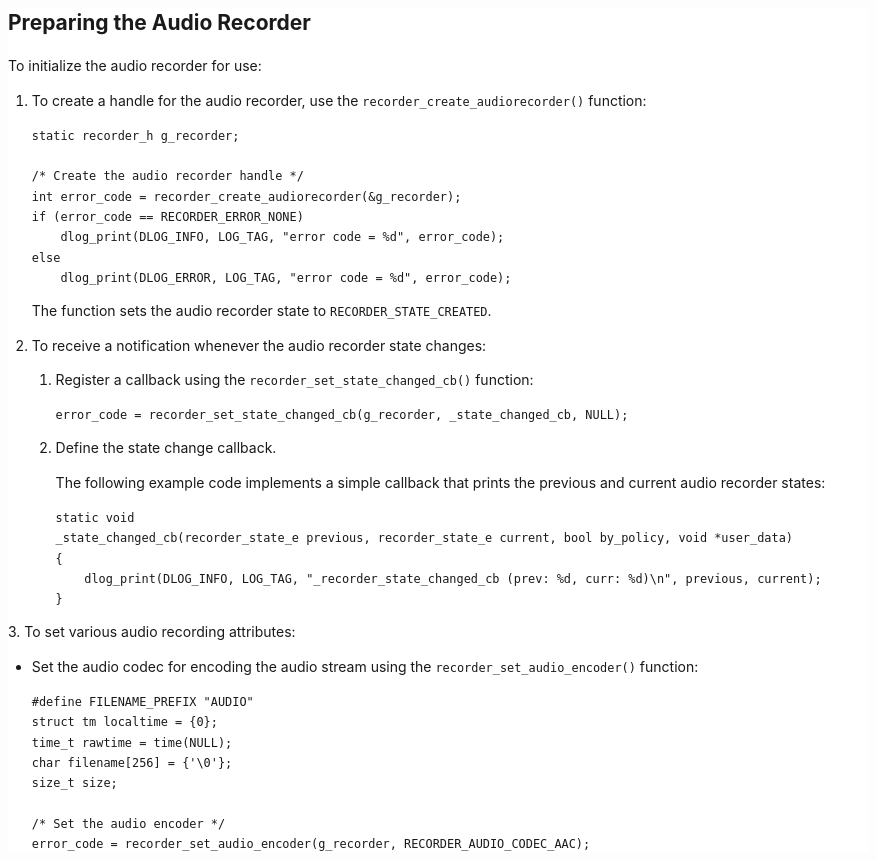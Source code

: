 <a name="prepare_audio"></a>
## Preparing the Audio Recorder

To initialize the audio recorder for use:

1. To create a handle for the audio recorder, use the `recorder_create_audiorecorder()` function:

   ```
   static recorder_h g_recorder;

   /* Create the audio recorder handle */
   int error_code = recorder_create_audiorecorder(&g_recorder);
   if (error_code == RECORDER_ERROR_NONE)
       dlog_print(DLOG_INFO, LOG_TAG, "error code = %d", error_code);
   else
       dlog_print(DLOG_ERROR, LOG_TAG, "error code = %d", error_code);
   ```

   The function sets the audio recorder state to `RECORDER_STATE_CREATED`.

2. To receive a notification whenever the audio recorder state changes:

   1. Register a callback using the `recorder_set_state_changed_cb()` function:

      ```
      error_code = recorder_set_state_changed_cb(g_recorder, _state_changed_cb, NULL);
      ```

   2. Define the state change callback.

      The following example code implements a simple callback that prints the previous and current audio recorder states:

      ```
      static void
      _state_changed_cb(recorder_state_e previous, recorder_state_e current, bool by_policy, void *user_data)
      {
          dlog_print(DLOG_INFO, LOG_TAG, "_recorder_state_changed_cb (prev: %d, curr: %d)\n", previous, current);
      }
      ```
<a name="init_audio_att"></a>
3. To set various audio recording attributes:

   - Set the audio codec for encoding the audio stream using the `recorder_set_audio_encoder()` function:

     ```
     #define FILENAME_PREFIX "AUDIO"
     struct tm localtime = {0};
     time_t rawtime = time(NULL);
     char filename[256] = {'\0'};
     size_t size;

     /* Set the audio encoder */
     error_code = recorder_set_audio_encoder(g_recorder, RECORDER_AUDIO_CODEC_AAC);
